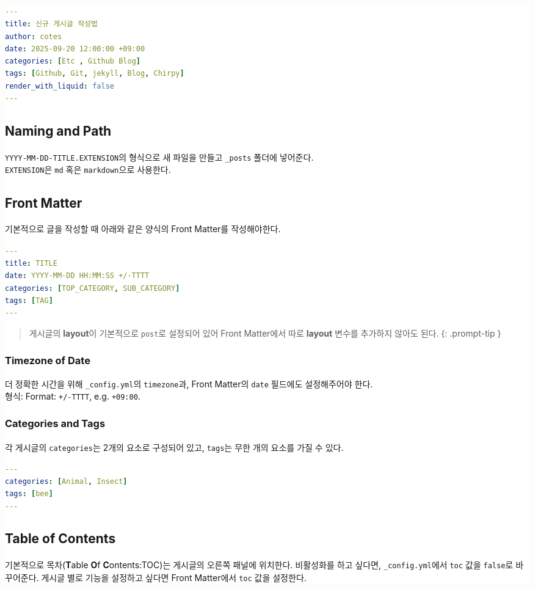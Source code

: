 ```yaml
---
title: 신규 게시글 작성법
author: cotes
date: 2025-09-20 12:00:00 +09:00
categories: [Etc , Github Blog]
tags: [Github, Git, jekyll, Blog, Chirpy]
render_with_liquid: false
---
```


## Naming and Path

`YYYY-MM-DD-TITLE.EXTENSION`의 형식으로 새 파일을 만들고 `_posts` 폴더에 넣어준다.  
`EXTENSION`은 `md` 혹은 `markdown`으로 사용한다.

## Front Matter

기본적으로 글을 작성할 때 아래와 같은 양식의 Front Matter를 작성해야한다.

```yaml
---
title: TITLE
date: YYYY-MM-DD HH:MM:SS +/-TTTT
categories: [TOP_CATEGORY, SUB_CATEGORY]
tags: [TAG]
---
```

> 게시글의 **layout**이 기본적으로 `post`로 설정되어 있어 Front Matter에서 따로 **layout** 변수를 추가하지 않아도 된다.
{: .prompt-tip }

### Timezone of Date

더 정확한 시간을 위해 `_config.yml`의 `timezone`과, Front Matter의 `date` 필드에도 설정해주어야 한다.  
형식: Format: `+/-TTTT`, e.g. `+09:00`.

### Categories and Tags

각 게시글의 `categories`는 2개의 요소로 구성되어 있고, `tags`는 무한 개의 요소를 가질 수 있다.

```yaml
---
categories: [Animal, Insect]
tags: [bee]
---
```

## Table of Contents

기본적으로 목차(**T**able **O**f **C**ontents:TOC)는 게시글의 오른쪽 패널에 위치한다. 비활성화를 하고 싶다면, `_config.yml`에서 `toc` 값을 `false`로 바꾸어준다. 게시글 별로 기능을 설정하고 싶다면 Front Matter에서 `toc` 값을 설정한다.


[mathjax]: https://www.mathjax.org/
[mathjax-exts]: https://docs.mathjax.org/en/latest/input/tex/extensions/index.html